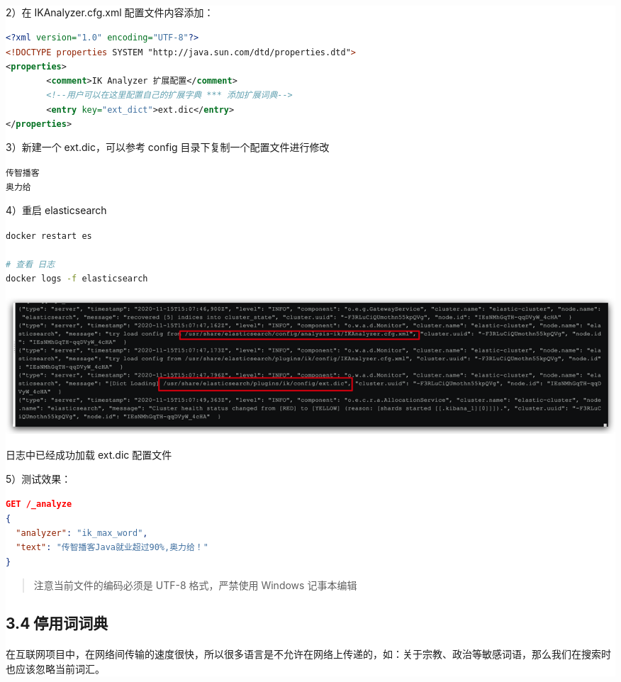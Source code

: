 2）在 IKAnalyzer.cfg.xml 配置文件内容添加：

```xml
<?xml version="1.0" encoding="UTF-8"?>
<!DOCTYPE properties SYSTEM "http://java.sun.com/dtd/properties.dtd">
<properties>
        <comment>IK Analyzer 扩展配置</comment>
        <!--用户可以在这里配置自己的扩展字典 *** 添加扩展词典-->
        <entry key="ext_dict">ext.dic</entry>
</properties>
```

3）新建一个 ext.dic，可以参考 config 目录下复制一个配置文件进行修改

```
传智播客
奥力给
```

4）重启 elasticsearch

```sh
docker restart es

# 查看 日志
docker logs -f elasticsearch
```

![image-20201115230900504](assets/image-20201115230900504.png)

日志中已经成功加载 ext.dic 配置文件

5）测试效果：

```json
GET /_analyze
{
  "analyzer": "ik_max_word",
  "text": "传智播客Java就业超过90%,奥力给！"
}
```

> 注意当前文件的编码必须是 UTF-8 格式，严禁使用 Windows 记事本编辑

## 3.4 停用词词典

在互联网项目中，在网络间传输的速度很快，所以很多语言是不允许在网络上传递的，如：关于宗教、政治等敏感词语，那么我们在搜索时也应该忽略当前词汇。
